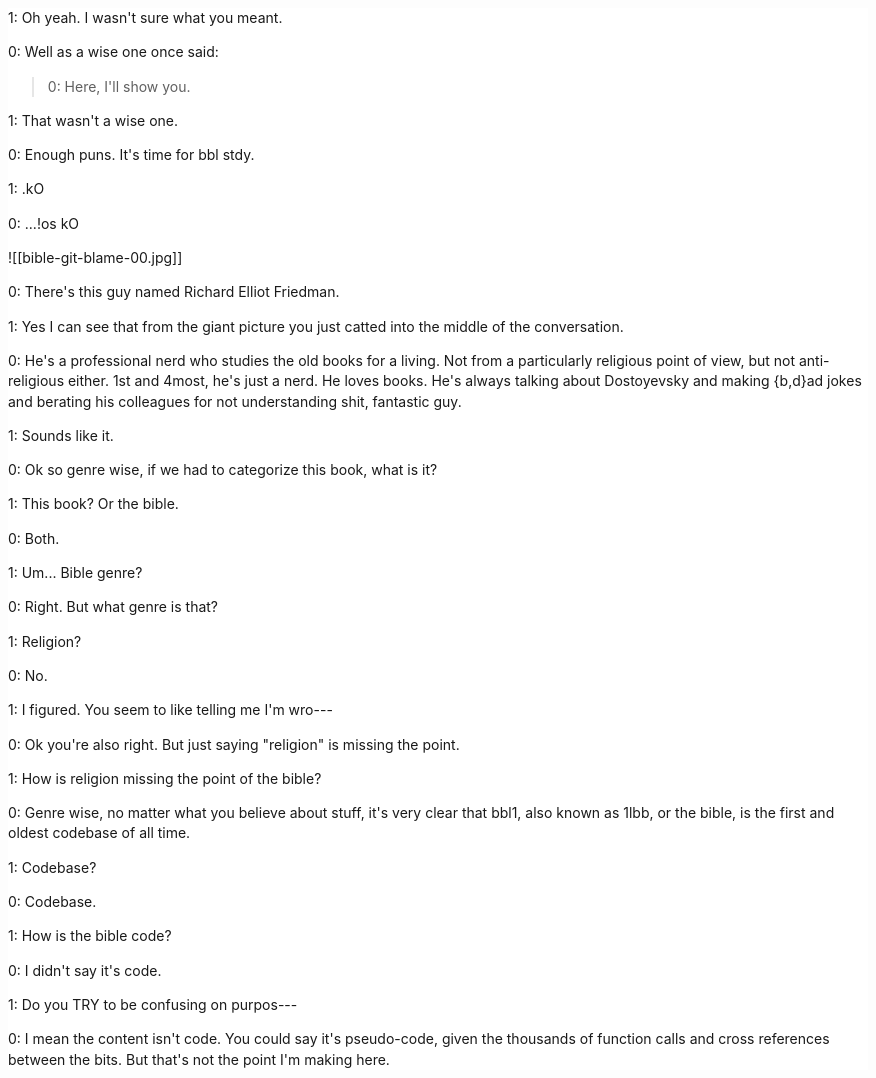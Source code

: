 1: Oh yeah. I wasn't sure what you meant.

0: Well as a wise one once said:

> 0: Here, I'll show you.

1: That wasn't a wise one.

0: Enough puns. It's time for bbl stdy.

1: .kO

0: ...!os kO

![[bible-git-blame-00.jpg]]


0: There's this guy named Richard Elliot Friedman.

1: Yes I can see that from the giant picture you just catted into the middle of the conversation.

0: He's a professional nerd who studies the old books for a living. Not from a particularly religious point of view, but not anti-religious either. 1st and 4most, he's just a nerd. He loves books. He's always talking about Dostoyevsky and making {b,d}ad jokes and berating his colleagues for not understanding shit, fantastic guy.

1: Sounds like it.

0: Ok so genre wise, if we had to categorize this book, what is it?

1: This book? Or the bible.

0: Both.

1: Um... Bible genre?

0: Right. But what genre is that?

1: Religion?

0: No.

1: I figured. You seem to like telling me I'm wro---

0: Ok you're also right. But just saying "religion" is missing the point.

1: How is religion missing the point of the bible?

0: Genre wise, no matter what you believe about stuff, it's very clear that bbl1, also known as 1lbb, or the bible, is the first and oldest codebase of all time.

1: Codebase?

0: Codebase.

1: How is the bible code?

0: I didn't say it's code.

1: Do you TRY to be confusing on purpos---

0: I mean the content isn't code. You could say it's pseudo-code, given the thousands of function calls and cross references between the bits. But that's not the point I'm making here.
